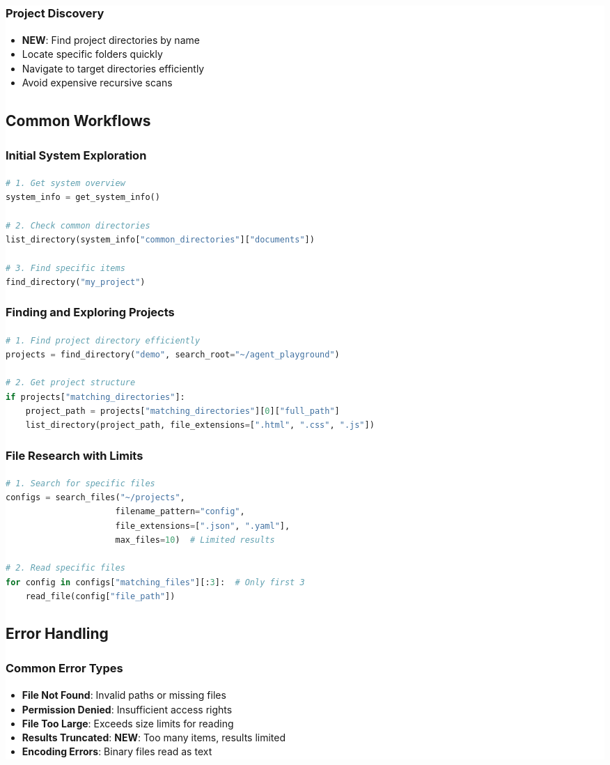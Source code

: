 ### Project Discovery
- **NEW**: Find project directories by name
- Locate specific folders quickly
- Navigate to target directories efficiently
- Avoid expensive recursive scans

## Common Workflows

### Initial System Exploration
```python
# 1. Get system overview
system_info = get_system_info()

# 2. Check common directories
list_directory(system_info["common_directories"]["documents"])

# 3. Find specific items
find_directory("my_project")
```

### Finding and Exploring Projects
```python
# 1. Find project directory efficiently
projects = find_directory("demo", search_root="~/agent_playground")

# 2. Get project structure
if projects["matching_directories"]:
    project_path = projects["matching_directories"][0]["full_path"]
    list_directory(project_path, file_extensions=[".html", ".css", ".js"])
```

### File Research with Limits
```python
# 1. Search for specific files
configs = search_files("~/projects", 
                      filename_pattern="config",
                      file_extensions=[".json", ".yaml"],
                      max_files=10)  # Limited results

# 2. Read specific files
for config in configs["matching_files"][:3]:  # Only first 3
    read_file(config["file_path"])
```

## Error Handling

### Common Error Types
- **File Not Found**: Invalid paths or missing files
- **Permission Denied**: Insufficient access rights
- **File Too Large**: Exceeds size limits for reading
- **Results Truncated**: **NEW**: Too many items, results limited
- **Encoding Errors**: Binary files read as text
